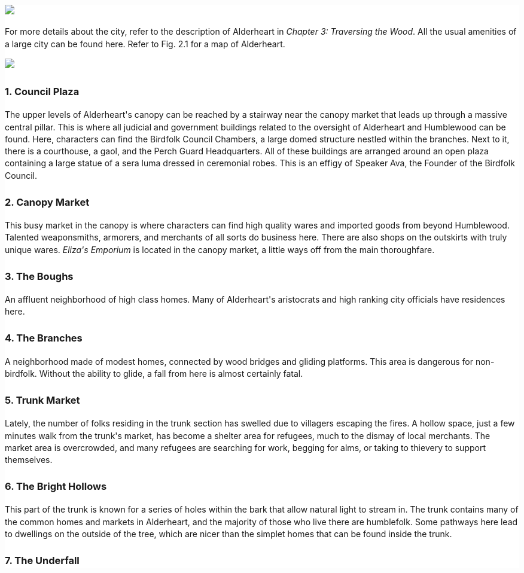 ![](img/adventure/HWAitW/Part-2-2.webp)

For more details about the city, refer to the description of Alderheart in *Chapter 3: Traversing the Wood*. All the usual amenities of a large city can be found here. Refer to Fig. 2.1 for a map of Alderheart.

![](img/adventure/HWAitW/Alderheart.webp)

### 1. Council Plaza

The upper levels of Alderheart's canopy can be reached by a stairway near the canopy market that leads up through a massive central pillar. This is where all judicial and government buildings related to the oversight of Alderheart and Humblewood can be found. Here, characters can find the Birdfolk Council Chambers, a large domed structure nestled within the branches. Next to it, there is a courthouse, a gaol, and the Perch Guard Headquarters. All of these buildings are arranged around an open plaza containing a large statue of a sera luma dressed in ceremonial robes. This is an effigy of Speaker Ava, the Founder of the Birdfolk Council.

### 2. Canopy Market

This busy market in the canopy is where characters can find high quality wares and imported goods from beyond Humblewood. Talented weaponsmiths, armorers, and merchants of all sorts do business here. There are also shops on the outskirts with truly unique wares. *Eliza's Emporium* is located in the canopy market, a little ways off from the main thoroughfare.

### 3. The Boughs

An affluent neighborhood of high class homes. Many of Alderheart's aristocrats and high ranking city officials have residences here.

### 4. The Branches

A neighborhood made of modest homes, connected by wood bridges and gliding platforms. This area is dangerous for non-birdfolk. Without the ability to glide, a fall from here is almost certainly fatal.

### 5. Trunk Market

Lately, the number of folks residing in the trunk section has swelled due to villagers escaping the fires. A hollow space, just a few minutes walk from the trunk's market, has become a shelter area for refugees, much to the dismay of local merchants. The market area is overcrowded, and many refugees are searching for work, begging for alms, or taking to thievery to support themselves.

### 6. The Bright Hollows

This part of the trunk is known for a series of holes within the bark that allow natural light to stream in. The trunk contains many of the common homes and markets in Alderheart, and the majority of those who live there are humblefolk. Some pathways here lead to dwellings on the outside of the tree, which are nicer than the simplet homes that can be found inside the trunk.

### 7. The Underfall

